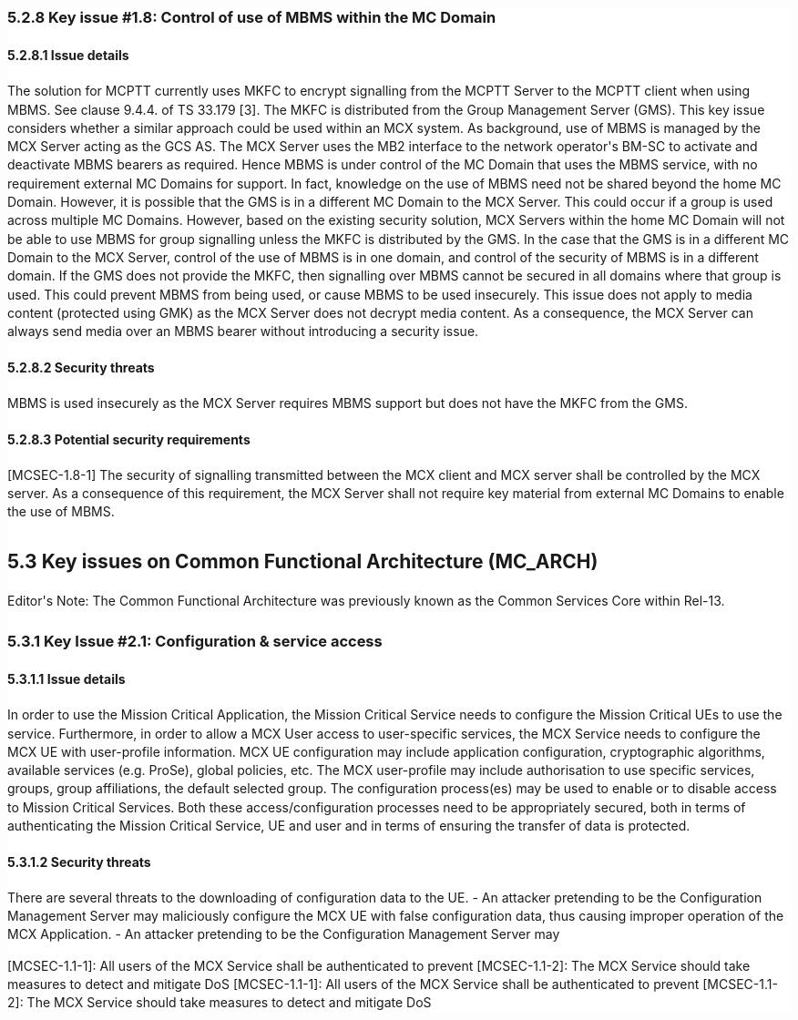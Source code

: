 ### 5.2.8 Key issue #1.8: Control of use of MBMS within the MC Domain
#### 5.2.8.1 Issue details
The solution for MCPTT currently uses MKFC to encrypt signalling from the
MCPTT Server to the MCPTT client when using MBMS. See clause 9.4.4. of TS
33.179 [3]. The MKFC is distributed from the Group Management Server (GMS).
This key issue considers whether a similar approach could be used within an
MCX system.
As background, use of MBMS is managed by the MCX Server acting as the GCS AS.
The MCX Server uses the MB2 interface to the network operator\'s BM-SC to
activate and deactivate MBMS bearers as required. Hence MBMS is under control
of the MC Domain that uses the MBMS service, with no requirement external MC
Domains for support. In fact, knowledge on the use of MBMS need not be shared
beyond the home MC Domain.
However, it is possible that the GMS is in a different MC Domain to the MCX
Server. This could occur if a group is used across multiple MC Domains.
However, based on the existing security solution, MCX Servers within the home
MC Domain will not be able to use MBMS for group signalling unless the MKFC is
distributed by the GMS. In the case that the GMS is in a different MC Domain
to the MCX Server, control of the use of MBMS is in one domain, and control of
the security of MBMS is in a different domain. If the GMS does not provide the
MKFC, then signalling over MBMS cannot be secured in all domains where that
group is used. This could prevent MBMS from being used, or cause MBMS to be
used insecurely.
This issue does not apply to media content (protected using GMK) as the MCX
Server does not decrypt media content. As a consequence, the MCX Server can
always send media over an MBMS bearer without introducing a security issue.
#### 5.2.8.2 Security threats
MBMS is used insecurely as the MCX Server requires MBMS support but does not
have the MKFC from the GMS.
#### 5.2.8.3 Potential security requirements
[MCSEC-1.8-1] The security of signalling transmitted between the MCX client
and MCX server shall be controlled by the MCX server. As a consequence of this
requirement, the MCX Server shall not require key material from external MC
Domains to enable the use of MBMS.
## 5.3 Key issues on Common Functional Architecture (MC_ARCH)
Editor\'s Note: The Common Functional Architecture was previously known as the
Common Services Core within Rel-13.
### 5.3.1 Key Issue #2.1: Configuration & service access
#### 5.3.1.1 Issue details
In order to use the Mission Critical Application, the Mission Critical Service
needs to configure the Mission Critical UEs to use the service. Furthermore,
in order to allow a MCX User access to user-specific services, the MCX Service
needs to configure the MCX UE with user-profile information.
MCX UE configuration may include application configuration, cryptographic
algorithms, available services (e.g. ProSe), global policies, etc. The MCX
user-profile may include authorisation to use specific services, groups, group
affiliations, the default selected group. The configuration process(es) may be
used to enable or to disable access to Mission Critical Services.
Both these access/configuration processes need to be appropriately secured,
both in terms of authenticating the Mission Critical Service, UE and user and
in terms of ensuring the transfer of data is protected.
#### 5.3.1.2 Security threats
There are several threats to the downloading of configuration data to the UE.
\- An attacker pretending to be the Configuration Management Server may
maliciously configure the MCX UE with false configuration data, thus causing
improper operation of the MCX Application.
\- An attacker pretending to be the Configuration Management Server may

[MCSEC-1.1-1]: All users of the MCX Service shall be authenticated to prevent
[MCSEC-1.1-2]: The MCX Service should take measures to detect and mitigate DoS
[MCSEC-1.1-1]: All users of the MCX Service shall be authenticated to prevent
[MCSEC-1.1-2]: The MCX Service should take measures to detect and mitigate DoS